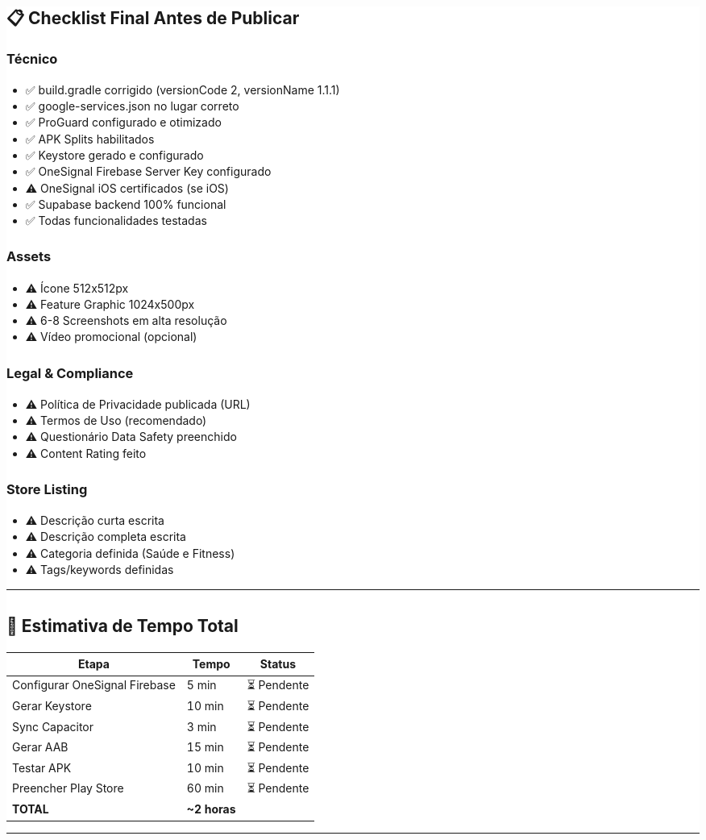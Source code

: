 
## 📋 Checklist Final Antes de Publicar

### Técnico
- ✅ build.gradle corrigido (versionCode 2, versionName 1.1.1)
- ✅ google-services.json no lugar correto
- ✅ ProGuard configurado e otimizado
- ✅ APK Splits habilitados
- ✅ Keystore gerado e configurado
- ✅ OneSignal Firebase Server Key configurado
- ⚠️ OneSignal iOS certificados (se iOS)
- ✅ Supabase backend 100% funcional
- ✅ Todas funcionalidades testadas

### Assets
- ⚠️ Ícone 512x512px
- ⚠️ Feature Graphic 1024x500px
- ⚠️ 6-8 Screenshots em alta resolução
- ⚠️ Vídeo promocional (opcional)

### Legal & Compliance
- ⚠️ Política de Privacidade publicada (URL)
- ⚠️ Termos de Uso (recomendado)
- ⚠️ Questionário Data Safety preenchido
- ⚠️ Content Rating feito

### Store Listing
- ⚠️ Descrição curta escrita
- ⚠️ Descrição completa escrita
- ⚠️ Categoria definida (Saúde e Fitness)
- ⚠️ Tags/keywords definidas

---

## 🎯 Estimativa de Tempo Total

| Etapa | Tempo | Status |
|-------|-------|--------|
| Configurar OneSignal Firebase | 5 min | ⏳ Pendente |
| Gerar Keystore | 10 min | ⏳ Pendente |
| Sync Capacitor | 3 min | ⏳ Pendente |
| Gerar AAB | 15 min | ⏳ Pendente |
| Testar APK | 10 min | ⏳ Pendente |
| Preencher Play Store | 60 min | ⏳ Pendente |
| **TOTAL** | **~2 horas** | |

---